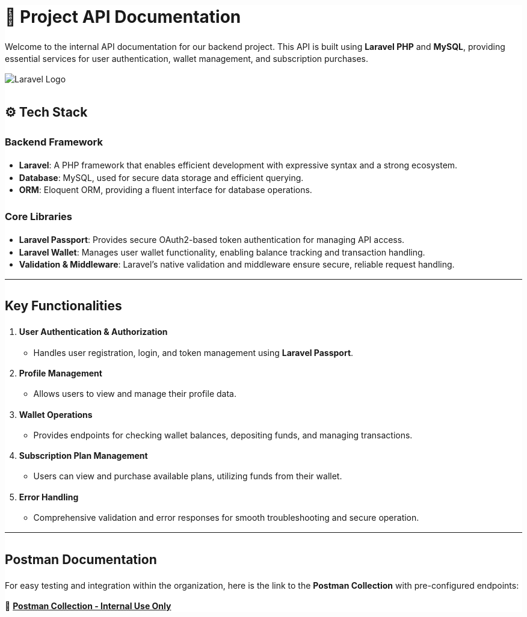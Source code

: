 # 📘 Project API Documentation

Welcome to the internal API documentation for our backend project. This API is built using **Laravel PHP** and **MySQL**, providing essential services for user authentication, wallet management, and subscription purchases.

![Laravel Logo](https://laravel.com/img/logomark.min.svg)

## ⚙️ Tech Stack

### Backend Framework
- **Laravel**: A PHP framework that enables efficient development with expressive syntax and a strong ecosystem.
- **Database**: MySQL, used for secure data storage and efficient querying.
- **ORM**: Eloquent ORM, providing a fluent interface for database operations.

### Core Libraries
- **Laravel Passport**: Provides secure OAuth2-based token authentication for managing API access.
- **Laravel Wallet**: Manages user wallet functionality, enabling balance tracking and transaction handling.
- **Validation & Middleware**: Laravel’s native validation and middleware ensure secure, reliable request handling.

---

## Key Functionalities

1. **User Authentication & Authorization**  
   - Handles user registration, login, and token management using **Laravel Passport**.
   
2. **Profile Management**  
   - Allows users to view and manage their profile data.
   
3. **Wallet Operations**  
   - Provides endpoints for checking wallet balances, depositing funds, and managing transactions.

4. **Subscription Plan Management**  
   - Users can view and purchase available plans, utilizing funds from their wallet.

5. **Error Handling**  
   - Comprehensive validation and error responses for smooth troubleshooting and secure operation.

---

## Postman Documentation

For easy testing and integration within the organization, here is the link to the **Postman Collection** with pre-configured endpoints:

🔗 **[Postman Collection - Internal Use Only](https://www.postman.com/your-internal-link-here)**
